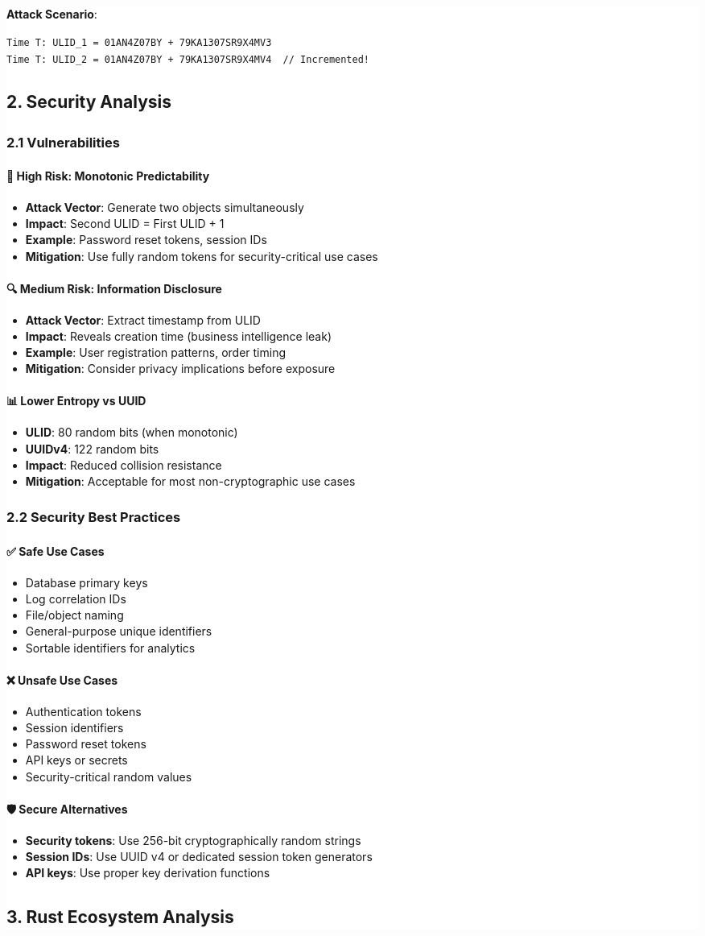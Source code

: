 **Attack Scenario**:
```
Time T: ULID_1 = 01AN4Z07BY + 79KA1307SR9X4MV3
Time T: ULID_2 = 01AN4Z07BY + 79KA1307SR9X4MV4  // Incremented!
```

## 2. Security Analysis

### 2.1 Vulnerabilities

#### 🚨 High Risk: Monotonic Predictability
- **Attack Vector**: Generate two objects simultaneously
- **Impact**: Second ULID = First ULID + 1
- **Example**: Password reset tokens, session IDs
- **Mitigation**: Use fully random tokens for security-critical use cases

#### 🔍 Medium Risk: Information Disclosure
- **Attack Vector**: Extract timestamp from ULID
- **Impact**: Reveals creation time (business intelligence leak)
- **Example**: User registration patterns, order timing
- **Mitigation**: Consider privacy implications before exposure

#### 📊 Lower Entropy vs UUID
- **ULID**: 80 random bits (when monotonic)
- **UUIDv4**: 122 random bits
- **Impact**: Reduced collision resistance
- **Mitigation**: Acceptable for most non-cryptographic use cases

### 2.2 Security Best Practices

#### ✅ Safe Use Cases
- Database primary keys
- Log correlation IDs
- File/object naming
- General-purpose unique identifiers
- Sortable identifiers for analytics

#### ❌ Unsafe Use Cases
- Authentication tokens
- Session identifiers
- Password reset tokens
- API keys or secrets
- Security-critical random values

#### 🛡️ Secure Alternatives
- **Security tokens**: Use 256-bit cryptographically random strings
- **Session IDs**: Use UUID v4 or dedicated session token generators
- **API keys**: Use proper key derivation functions

## 3. Rust Ecosystem Analysis
